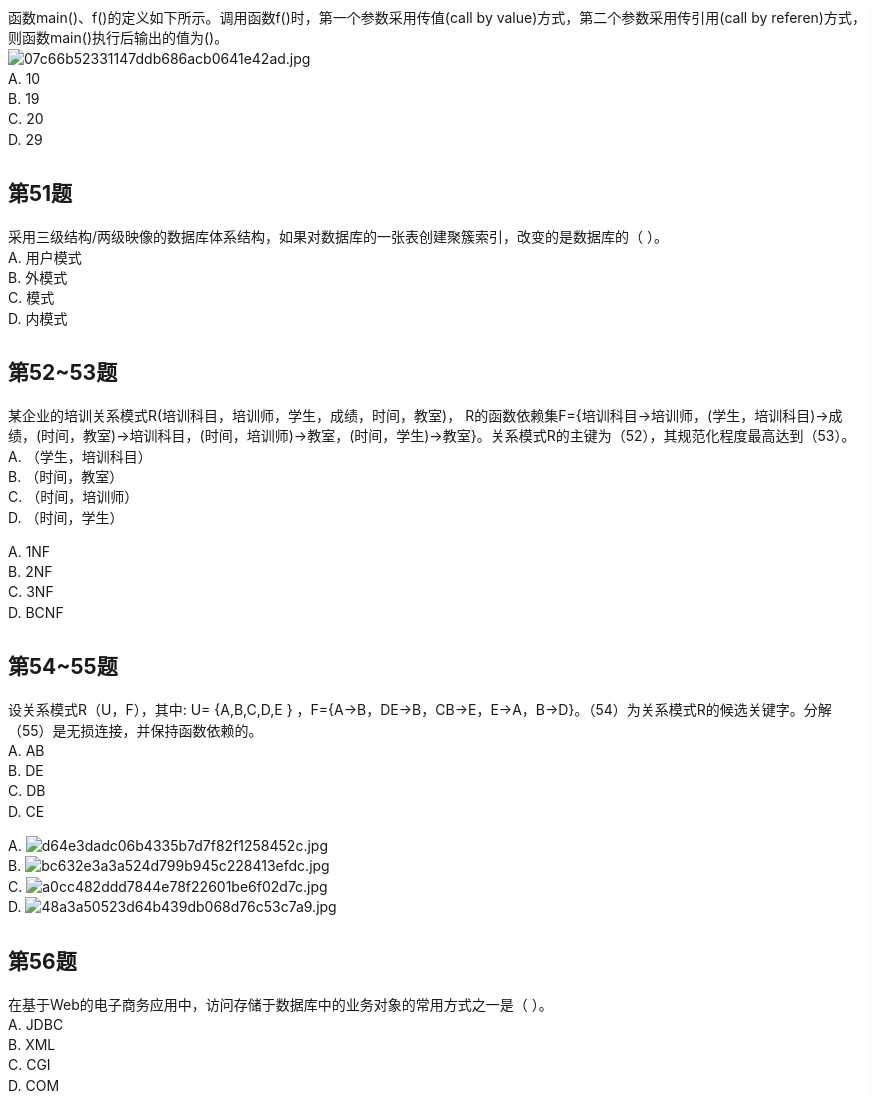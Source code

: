 函数main()、f()的定义如下所示。调用函数f()时，第一个参数采用传值(call by value)方式，第二个参数采用传引用(call by referen)方式，则函数main()执行后输出的值为()。  
![07c66b52331147ddb686acb0641e42ad.jpg][]  
A. 10  
B. 19  
C. 20  
D. 29  


## 第51题 ##

采用三级结构/两级映像的数据库体系结构，如果对数据库的一张表创建聚簇索引，改变的是数据库的（ ）。  
A. 用户模式  
B. 外模式  
C. 模式  
D. 内模式  


## 第52~53题 ##

某企业的培训关系模式R(培训科目，培训师，学生，成绩，时间，教室)， R的函数依赖集F=\{培训科目→培训师，(学生，培训科目)→成绩，(时间，教室)→培训科目，(时间，培训师)→教室，(时间，学生)→教室\}。关系模式R的主键为（52），其规范化程度最高达到（53）。  
A. （学生，培训科目）  
B. （时间，教室）  
C. （时间，培训师）  
D. （时间，学生）  
  
A. 1NF  
B. 2NF  
C. 3NF  
D. BCNF  


## 第54~55题 ##

设关系模式R（U，F），其中: U= \{A,B,C,D,E \} ，F=\{A→B，DE→B，CB→E，E→A，B→D\}。（54）为关系模式R的候选关键字。分解（55）是无损连接，并保持函数依赖的。  
A. AB  
B. DE  
C. DB  
D. CE  
  
A. ![d64e3dadc06b4335b7d7f82f1258452c.jpg][]  
B. ![bc632e3a3a524d799b945c228413efdc.jpg][]  
C. ![a0cc482ddd7844e78f22601be6f02d7c.jpg][]  
D. ![48a3a50523d64b439db068d76c53c7a9.jpg][]  


## 第56题 ##

在基于Web的电子商务应用中，访问存储于数据库中的业务对象的常用方式之一是（ ）。  
A. JDBC  
B. XML  
C. CGI  
D. COM  


[718911926716472f8618ef7aa706bf69.jpg]: https://www.xkxxkx.cn/file/exam/software/软件设计师/综合知识/第17题/718911926716472f8618ef7aa706bf69.jpg
[9326ac0899a041128c9a12a0d83f02e5.jpg]: https://www.xkxxkx.cn/file/exam/software/软件设计师/综合知识/第23题/9326ac0899a041128c9a12a0d83f02e5.jpg
[0601ce4b5c2949a18ceb6e56e022f088.jpg]: https://www.xkxxkx.cn/file/exam/software/软件设计师/综合知识/第24题/0601ce4b5c2949a18ceb6e56e022f088.jpg
[2b323e677f30460eb46d0dea82857cc3.jpg]: https://www.xkxxkx.cn/file/exam/software/软件设计师/综合知识/第27题/2b323e677f30460eb46d0dea82857cc3.jpg
[d1cf5d1e31c844eebb2843ba63f5ebc6.jpg]: https://www.xkxxkx.cn/file/exam/software/软件设计师/综合知识/第29题/d1cf5d1e31c844eebb2843ba63f5ebc6.jpg
[28b476802bca473796b7e8aab145df89.jpg]: https://www.xkxxkx.cn/file/exam/software/软件设计师/综合知识/第41题/28b476802bca473796b7e8aab145df89.jpg
[4a85e8c3ce5c45cab99fc4f470e0a5bf.jpg]: https://www.xkxxkx.cn/file/exam/software/软件设计师/综合知识/第44题/4a85e8c3ce5c45cab99fc4f470e0a5bf.jpg
[f8d48a63303b42c4bb4fbd9522142cb5.jpg]: https://www.xkxxkx.cn/file/exam/software/软件设计师/综合知识/第49题/f8d48a63303b42c4bb4fbd9522142cb5.jpg
[07c66b52331147ddb686acb0641e42ad.jpg]: https://www.xkxxkx.cn/file/exam/software/软件设计师/综合知识/第50题/07c66b52331147ddb686acb0641e42ad.jpg
[d64e3dadc06b4335b7d7f82f1258452c.jpg]: https://www.xkxxkx.cn/file/exam/software/软件设计师/综合知识/第55题/d64e3dadc06b4335b7d7f82f1258452c.jpg
[bc632e3a3a524d799b945c228413efdc.jpg]: https://www.xkxxkx.cn/file/exam/software/软件设计师/综合知识/第55题/bc632e3a3a524d799b945c228413efdc.jpg
[a0cc482ddd7844e78f22601be6f02d7c.jpg]: https://www.xkxxkx.cn/file/exam/software/软件设计师/综合知识/第55题/a0cc482ddd7844e78f22601be6f02d7c.jpg
[48a3a50523d64b439db068d76c53c7a9.jpg]: https://www.xkxxkx.cn/file/exam/software/软件设计师/综合知识/第55题/48a3a50523d64b439db068d76c53c7a9.jpg
[2661107180c4497d93d113679fe98bdb.jpg]: https://www.xkxxkx.cn/file/exam/software/软件设计师/综合知识/第61题/2661107180c4497d93d113679fe98bdb.jpg
[086920fd68f24a17877d70d2cdf7f20c.jpg]: https://www.xkxxkx.cn/file/exam/software/软件设计师/综合知识/第61题/086920fd68f24a17877d70d2cdf7f20c.jpg
[b90bd4933489436698ef865a7aac5065.jpg]: https://www.xkxxkx.cn/file/exam/software/软件设计师/综合知识/第61题/b90bd4933489436698ef865a7aac5065.jpg
[da28a79eac61482ca50358030d3931bb.jpg]: https://www.xkxxkx.cn/file/exam/software/软件设计师/综合知识/第61题/da28a79eac61482ca50358030d3931bb.jpg
[3671b9d742b9466789f925b1a0667b30.jpg]: https://www.xkxxkx.cn/file/exam/software/软件设计师/综合知识/第62题/3671b9d742b9466789f925b1a0667b30.jpg
[a4db7bc4a2b94c74b14aaac60c1fdea6.jpg]: https://www.xkxxkx.cn/file/exam/software/软件设计师/综合知识/第23题/a4db7bc4a2b94c74b14aaac60c1fdea6.jpg
[b44bbb7e3b954a5d90d6b291c22d3c42.jpg]: https://www.xkxxkx.cn/file/exam/software/软件设计师/综合知识/第39题/b44bbb7e3b954a5d90d6b291c22d3c42.jpg
[6b4d2658c7e9456dbec7fc66fec99039.jpg]: https://www.xkxxkx.cn/file/exam/software/软件设计师/综合知识/第44题/6b4d2658c7e9456dbec7fc66fec99039.jpg
[c2c86b0ad7ba4626810f49a73c5afaf6.jpg]: https://www.xkxxkx.cn/file/exam/software/软件设计师/综合知识/第44题/c2c86b0ad7ba4626810f49a73c5afaf6.jpg
[674c802d65734412b87dcdf7be89cdde.jpg]: https://www.xkxxkx.cn/file/exam/software/软件设计师/综合知识/第44题/674c802d65734412b87dcdf7be89cdde.jpg
[9229f475820d4b91bd190ede43017ebb.jpg]: https://www.xkxxkx.cn/file/exam/software/软件设计师/综合知识/第44题/9229f475820d4b91bd190ede43017ebb.jpg
[9aef9d5fcbd74143972bd40e5b6bb787.jpg]: https://www.xkxxkx.cn/file/exam/software/软件设计师/综合知识/第54题/9aef9d5fcbd74143972bd40e5b6bb787.jpg
[b5d0e83fc8c74cdda377194c5510f0cd.jpg]: https://www.xkxxkx.cn/file/exam/software/软件设计师/综合知识/第54题/b5d0e83fc8c74cdda377194c5510f0cd.jpg
[48a3a50523d64b439db068d76c53c7a9.jpg]: https://www.xkxxkx.cn/file/exam/software/软件设计师/综合知识/第55题/48a3a50523d64b439db068d76c53c7a9.jpg
[e62b1d3f553541ef9d29a351de73bc01.jpg]: https://www.xkxxkx.cn/file/exam/software/软件设计师/综合知识/第58题/e62b1d3f553541ef9d29a351de73bc01.jpg
[2661107180c4497d93d113679fe98bdb.jpg]: https://www.xkxxkx.cn/file/exam/software/软件设计师/综合知识/第61题/2661107180c4497d93d113679fe98bdb.jpg
[5c0d1ec66d744f8f87071adc47c6a6da.jpg]: https://www.xkxxkx.cn/file/exam/software/软件设计师/综合知识/第61题/5c0d1ec66d744f8f87071adc47c6a6da.jpg
[48a6d761e703464e82c86695a4e50839.jpg]: https://www.xkxxkx.cn/file/exam/software/软件设计师/综合知识/第61题/48a6d761e703464e82c86695a4e50839.jpg